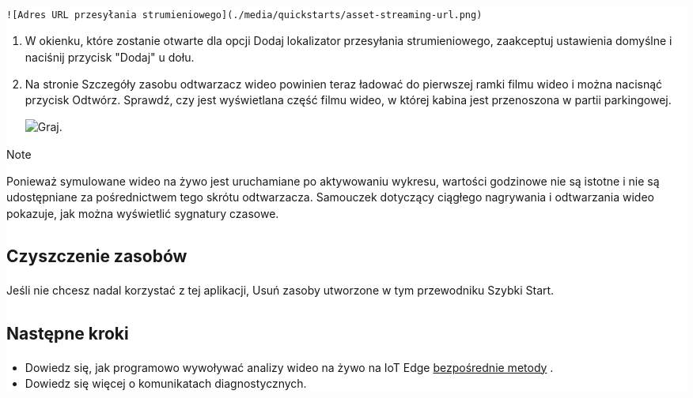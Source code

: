     ![Adres URL przesyłania strumieniowego](./media/quickstarts/asset-streaming-url.png)
1. W okienku, które zostanie otwarte dla opcji Dodaj lokalizator przesyłania strumieniowego, zaakceptuj ustawienia domyślne i naciśnij przycisk "Dodaj" u dołu.
1. Na stronie Szczegóły zasobu odtwarzacz wideo powinien teraz ładować do pierwszej ramki filmu wideo i można nacisnąć przycisk Odtwórz. Sprawdź, czy jest wyświetlana część filmu wideo, w której kabina jest przenoszona w partii parkingowej.

    ![Graj.](./media/quickstarts/asset-playback.png)

> [!NOTE]
> Ponieważ symulowane wideo na żywo jest uruchamiane po aktywowaniu wykresu, wartości godzinowe nie są istotne i nie są udostępniane za pośrednictwem tego skrótu odtwarzacza. Samouczek dotyczący ciągłego nagrywania i odtwarzania wideo pokazuje, jak można wyświetlić sygnatury czasowe.

## <a name="clean-up-resources"></a>Czyszczenie zasobów

Jeśli nie chcesz nadal korzystać z tej aplikacji, Usuń zasoby utworzone w tym przewodniku Szybki Start.

## <a name="next-steps"></a>Następne kroki

* Dowiedz się, jak programowo wywoływać analizy wideo na żywo na IoT Edge [bezpośrednie metody](direct-methods.md) .
* Dowiedz się więcej o komunikatach diagnostycznych.    
